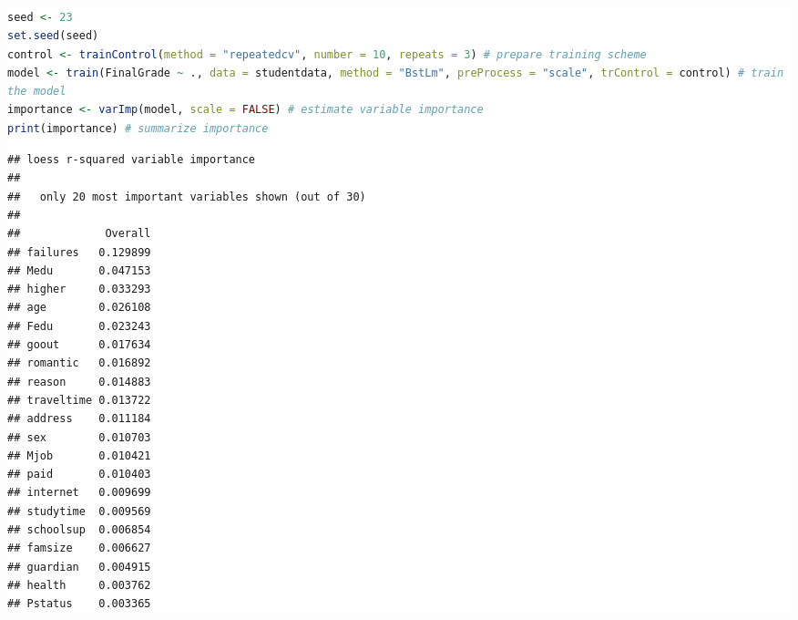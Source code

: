 ``` r
seed <- 23
set.seed(seed)
control <- trainControl(method = "repeatedcv", number = 10, repeats = 3) # prepare training scheme
model <- train(FinalGrade ~ ., data = studentdata, method = "BstLm", preProcess = "scale", trControl = control) # train the model
importance <- varImp(model, scale = FALSE) # estimate variable importance
print(importance) # summarize importance
```

    ## loess r-squared variable importance
    ## 
    ##   only 20 most important variables shown (out of 30)
    ## 
    ##             Overall
    ## failures   0.129899
    ## Medu       0.047153
    ## higher     0.033293
    ## age        0.026108
    ## Fedu       0.023243
    ## goout      0.017634
    ## romantic   0.016892
    ## reason     0.014883
    ## traveltime 0.013722
    ## address    0.011184
    ## sex        0.010703
    ## Mjob       0.010421
    ## paid       0.010403
    ## internet   0.009699
    ## studytime  0.009569
    ## schoolsup  0.006854
    ## famsize    0.006627
    ## guardian   0.004915
    ## health     0.003762
    ## Pstatus    0.003365
